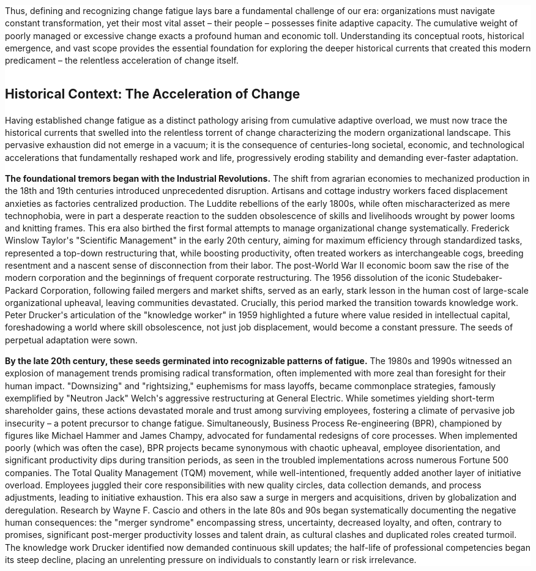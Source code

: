 Thus, defining and recognizing change fatigue lays bare a fundamental challenge of our era: organizations must navigate constant transformation, yet their most vital asset – their people – possesses finite adaptive capacity. The cumulative weight of poorly managed or excessive change exacts a profound human and economic toll. Understanding its conceptual roots, historical emergence, and vast scope provides the essential foundation for exploring the deeper historical currents that created this modern predicament – the relentless acceleration of change itself.

## Historical Context: The Acceleration of Change

Having established change fatigue as a distinct pathology arising from cumulative adaptive overload, we must now trace the historical currents that swelled into the relentless torrent of change characterizing the modern organizational landscape. This pervasive exhaustion did not emerge in a vacuum; it is the consequence of centuries-long societal, economic, and technological accelerations that fundamentally reshaped work and life, progressively eroding stability and demanding ever-faster adaptation.

**The foundational tremors began with the Industrial Revolutions.** The shift from agrarian economies to mechanized production in the 18th and 19th centuries introduced unprecedented disruption. Artisans and cottage industry workers faced displacement anxieties as factories centralized production. The Luddite rebellions of the early 1800s, while often mischaracterized as mere technophobia, were in part a desperate reaction to the sudden obsolescence of skills and livelihoods wrought by power looms and knitting frames. This era also birthed the first formal attempts to manage organizational change systematically. Frederick Winslow Taylor's "Scientific Management" in the early 20th century, aiming for maximum efficiency through standardized tasks, represented a top-down restructuring that, while boosting productivity, often treated workers as interchangeable cogs, breeding resentment and a nascent sense of disconnection from their labor. The post-World War II economic boom saw the rise of the modern corporation and the beginnings of frequent corporate restructuring. The 1956 dissolution of the iconic Studebaker-Packard Corporation, following failed mergers and market shifts, served as an early, stark lesson in the human cost of large-scale organizational upheaval, leaving communities devastated. Crucially, this period marked the transition towards knowledge work. Peter Drucker's articulation of the "knowledge worker" in 1959 highlighted a future where value resided in intellectual capital, foreshadowing a world where skill obsolescence, not just job displacement, would become a constant pressure. The seeds of perpetual adaptation were sown.

**By the late 20th century, these seeds germinated into recognizable patterns of fatigue.** The 1980s and 1990s witnessed an explosion of management trends promising radical transformation, often implemented with more zeal than foresight for their human impact. "Downsizing" and "rightsizing," euphemisms for mass layoffs, became commonplace strategies, famously exemplified by "Neutron Jack" Welch's aggressive restructuring at General Electric. While sometimes yielding short-term shareholder gains, these actions devastated morale and trust among surviving employees, fostering a climate of pervasive job insecurity – a potent precursor to change fatigue. Simultaneously, Business Process Re-engineering (BPR), championed by figures like Michael Hammer and James Champy, advocated for fundamental redesigns of core processes. When implemented poorly (which was often the case), BPR projects became synonymous with chaotic upheaval, employee disorientation, and significant productivity dips during transition periods, as seen in the troubled implementations across numerous Fortune 500 companies. The Total Quality Management (TQM) movement, while well-intentioned, frequently added another layer of initiative overload. Employees juggled their core responsibilities with new quality circles, data collection demands, and process adjustments, leading to initiative exhaustion. This era also saw a surge in mergers and acquisitions, driven by globalization and deregulation. Research by Wayne F. Cascio and others in the late 80s and 90s began systematically documenting the negative human consequences: the "merger syndrome" encompassing stress, uncertainty, decreased loyalty, and often, contrary to promises, significant post-merger productivity losses and talent drain, as cultural clashes and duplicated roles created turmoil. The knowledge work Drucker identified now demanded continuous skill updates; the half-life of professional competencies began its steep decline, placing an unrelenting pressure on individuals to constantly learn or risk irrelevance.
